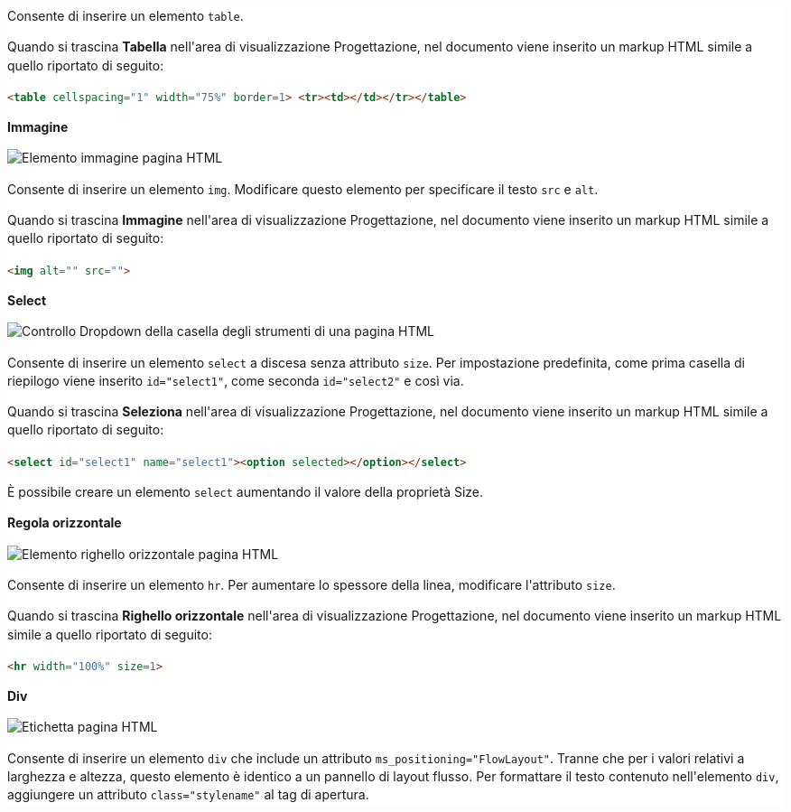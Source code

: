 Consente di inserire un elemento `table`.

Quando si trascina **Tabella** nell'area di visualizzazione Progettazione, nel documento viene inserito un markup HTML simile a quello riportato di seguito:

```html
<table cellspacing="1" width="75%" border=1> <tr><td></td></tr></table>
```

**Immagine**

![Elemento immagine pagina HTML](../../ide/reference/media/vximage.gif)

Consente di inserire un elemento `img`. Modificare questo elemento per specificare il testo `src` e `alt`.

Quando si trascina **Immagine** nell'area di visualizzazione Progettazione, nel documento viene inserito un markup HTML simile a quello riportato di seguito:

```html
<img alt="" src="">
```

**Select**

![Controllo Dropdown della casella degli strumenti di una pagina HTML](../../ide/reference/media/vxdropdown.gif)

Consente di inserire un elemento `select` a discesa senza attributo `size`. Per impostazione predefinita, come prima casella di riepilogo viene inserito `id="select1"`, come seconda `id="select2"` e così via.

Quando si trascina **Seleziona** nell'area di visualizzazione Progettazione, nel documento viene inserito un markup HTML simile a quello riportato di seguito:

```html
<select id="select1" name="select1"><option selected></option></select>
```

È possibile creare un elemento `select` aumentando il valore della proprietà Size.

**Regola orizzontale**

![Elemento righello orizzontale pagina HTML](../../ide/reference/media/vxhorizontal.gif)

Consente di inserire un elemento `hr`. Per aumentare lo spessore della linea, modificare l'attributo `size`.

Quando si trascina **Righello orizzontale** nell'area di visualizzazione Progettazione, nel documento viene inserito un markup HTML simile a quello riportato di seguito:

```html
<hr width="100%" size=1>
```

**Div**

![Etichetta pagina HTML](../../ide/reference/media/vxlabel.gif)

Consente di inserire un elemento `div` che include un attributo `ms_positioning="FlowLayout"`. Tranne che per i valori relativi a larghezza e altezza, questo elemento è identico a un pannello di layout flusso. Per formattare il testo contenuto nell'elemento `div`, aggiungere un attributo `class="stylename"` al tag di apertura.
